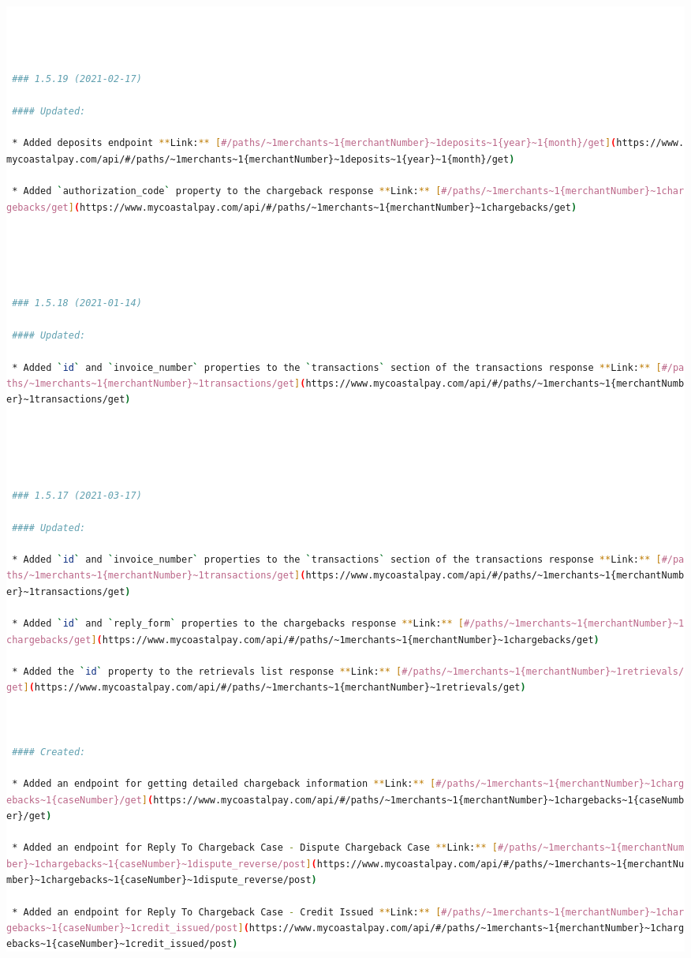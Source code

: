 ```bash




 ### 1.5.19 (2021-02-17)

 #### Updated:

 * Added deposits endpoint **Link:** [#/paths/~1merchants~1{merchantNumber}~1deposits~1{year}~1{month}/get](https://www.mycoastalpay.com/api/#/paths/~1merchants~1{merchantNumber}~1deposits~1{year}~1{month}/get)

 * Added `authorization_code` property to the chargeback response **Link:** [#/paths/~1merchants~1{merchantNumber}~1chargebacks/get](https://www.mycoastalpay.com/api/#/paths/~1merchants~1{merchantNumber}~1chargebacks/get)





 ### 1.5.18 (2021-01-14)

 #### Updated:

 * Added `id` and `invoice_number` properties to the `transactions` section of the transactions response **Link:** [#/paths/~1merchants~1{merchantNumber}~1transactions/get](https://www.mycoastalpay.com/api/#/paths/~1merchants~1{merchantNumber}~1transactions/get)





 ### 1.5.17 (2021-03-17)

 #### Updated:

 * Added `id` and `invoice_number` properties to the `transactions` section of the transactions response **Link:** [#/paths/~1merchants~1{merchantNumber}~1transactions/get](https://www.mycoastalpay.com/api/#/paths/~1merchants~1{merchantNumber}~1transactions/get)

 * Added `id` and `reply_form` properties to the chargebacks response **Link:** [#/paths/~1merchants~1{merchantNumber}~1chargebacks/get](https://www.mycoastalpay.com/api/#/paths/~1merchants~1{merchantNumber}~1chargebacks/get)

 * Added the `id` property to the retrievals list response **Link:** [#/paths/~1merchants~1{merchantNumber}~1retrievals/get](https://www.mycoastalpay.com/api/#/paths/~1merchants~1{merchantNumber}~1retrievals/get)



 #### Created:

 * Added an endpoint for getting detailed chargeback information **Link:** [#/paths/~1merchants~1{merchantNumber}~1chargebacks~1{caseNumber}/get](https://www.mycoastalpay.com/api/#/paths/~1merchants~1{merchantNumber}~1chargebacks~1{caseNumber}/get)

 * Added an endpoint for Reply To Chargeback Case - Dispute Chargeback Case **Link:** [#/paths/~1merchants~1{merchantNumber}~1chargebacks~1{caseNumber}~1dispute_reverse/post](https://www.mycoastalpay.com/api/#/paths/~1merchants~1{merchantNumber}~1chargebacks~1{caseNumber}~1dispute_reverse/post)

 * Added an endpoint for Reply To Chargeback Case - Credit Issued **Link:** [#/paths/~1merchants~1{merchantNumber}~1chargebacks~1{caseNumber}~1credit_issued/post](https://www.mycoastalpay.com/api/#/paths/~1merchants~1{merchantNumber}~1chargebacks~1{caseNumber}~1credit_issued/post)
```